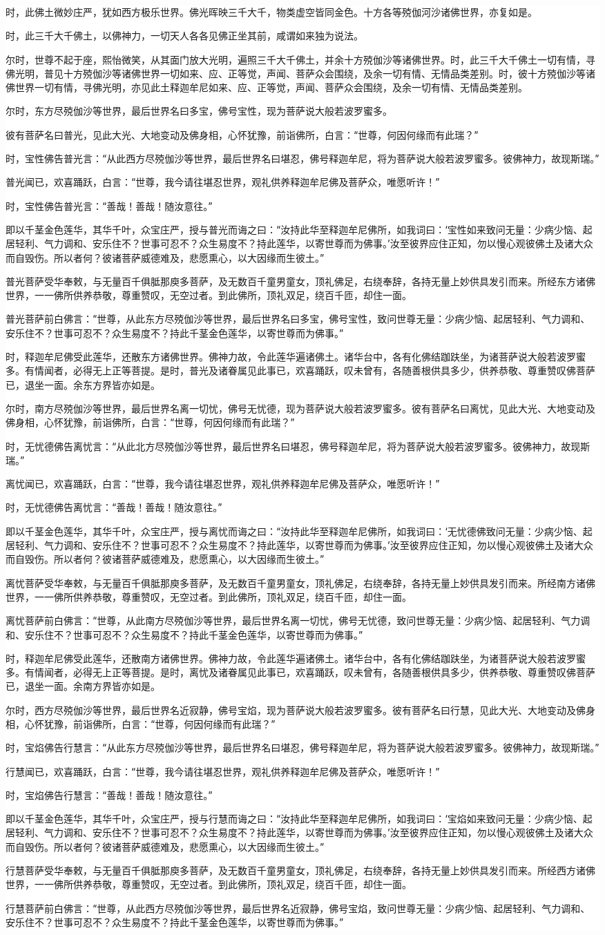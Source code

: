 时，此佛土微妙庄严，犹如西方极乐世界。佛光晖映三千大千，物类虚空皆同金色。十方各等殑伽河沙诸佛世界，亦复如是。

时，此三千大千佛土，以佛神力，一切天人各各见佛正坐其前，咸谓如来独为说法。

尔时，世尊不起于座，熙怡微笑，从其面门放大光明，遍照三千大千佛土，并余十方殑伽沙等诸佛世界。时，此三千大千佛土一切有情，寻佛光明，普见十方殑伽沙等诸佛世界一切如来、应、正等觉，声闻、菩萨众会围绕，及余一切有情、无情品类差别。时，彼十方殑伽沙等诸佛世界一切有情，寻佛光明，亦见此土释迦牟尼如来、应、正等觉，声闻、菩萨众会围绕，及余一切有情、无情品类差别。

尔时，东方尽殑伽沙等世界，最后世界名曰多宝，佛号宝性，现为菩萨说大般若波罗蜜多。

彼有菩萨名曰普光，见此大光、大地变动及佛身相，心怀犹豫，前诣佛所，白言：“世尊，何因何缘而有此瑞？”

时，宝性佛告普光言：“从此西方尽殑伽沙等世界，最后世界名曰堪忍，佛号释迦牟尼，将为菩萨说大般若波罗蜜多。彼佛神力，故现斯瑞。”

普光闻已，欢喜踊跃，白言：“世尊，我今请往堪忍世界，观礼供养释迦牟尼佛及菩萨众，唯愿听许！”

时，宝性佛告普光言：“善哉！善哉！随汝意往。”

即以千茎金色莲华，其华千叶，众宝庄严，授与普光而诲之曰：“汝持此华至释迦牟尼佛所，如我词曰：‘宝性如来致问无量：少病少恼、起居轻利、气力调和、安乐住不？世事可忍不？众生易度不？持此莲华，以寄世尊而为佛事。’汝至彼界应住正知，勿以慢心观彼佛土及诸大众而自毁伤。所以者何？彼诸菩萨威德难及，悲愿熏心，以大因缘而生彼土。”

普光菩萨受华奉敕，与无量百千俱胝那庾多菩萨，及无数百千童男童女，顶礼佛足，右绕奉辞，各持无量上妙供具发引而来。所经东方诸佛世界，一一佛所供养恭敬，尊重赞叹，无空过者。到此佛所，顶礼双足，绕百千匝，却住一面。

普光菩萨前白佛言：“世尊，从此东方尽殑伽沙等世界，最后世界名曰多宝，佛号宝性，致问世尊无量：少病少恼、起居轻利、气力调和、安乐住不？世事可忍不？众生易度不？持此千茎金色莲华，以寄世尊而为佛事。”

时，释迦牟尼佛受此莲华，还散东方诸佛世界。佛神力故，令此莲华遍诸佛土。诸华台中，各有化佛结跏趺坐，为诸菩萨说大般若波罗蜜多。有情闻者，必得无上正等菩提。是时，普光及诸眷属见此事已，欢喜踊跃，叹未曾有，各随善根供具多少，供养恭敬、尊重赞叹佛菩萨已，退坐一面。余东方界皆亦如是。

尔时，南方尽殑伽沙等世界，最后世界名离一切忧，佛号无忧德，现为菩萨说大般若波罗蜜多。彼有菩萨名曰离忧，见此大光、大地变动及佛身相，心怀犹豫，前诣佛所，白言：“世尊，何因何缘而有此瑞？”

时，无忧德佛告离忧言：“从此北方尽殑伽沙等世界，最后世界名曰堪忍，佛号释迦牟尼，将为菩萨说大般若波罗蜜多。彼佛神力，故现斯瑞。”

离忧闻已，欢喜踊跃，白言：“世尊，我今请往堪忍世界，观礼供养释迦牟尼佛及菩萨众，唯愿听许！”

时，无忧德佛告离忧言：“善哉！善哉！随汝意往。”

即以千茎金色莲华，其华千叶，众宝庄严，授与离忧而诲之曰：“汝持此华至释迦牟尼佛所，如我词曰：‘无忧德佛致问无量：少病少恼、起居轻利、气力调和、安乐住不？世事可忍不？众生易度不？持此莲华，以寄世尊而为佛事。’汝至彼界应住正知，勿以慢心观彼佛土及诸大众而自毁伤。所以者何？彼诸菩萨威德难及，悲愿熏心，以大因缘而生彼土。”

离忧菩萨受华奉敕，与无量百千俱胝那庾多菩萨，及无数百千童男童女，顶礼佛足，右绕奉辞，各持无量上妙供具发引而来。所经南方诸佛世界，一一佛所供养恭敬，尊重赞叹，无空过者。到此佛所，顶礼双足，绕百千匝，却住一面。

离忧菩萨前白佛言：“世尊，从此南方尽殑伽沙等世界，最后世界名离一切忧，佛号无忧德，致问世尊无量：少病少恼、起居轻利、气力调和、安乐住不？世事可忍不？众生易度不？持此千茎金色莲华，以寄世尊而为佛事。”

时，释迦牟尼佛受此莲华，还散南方诸佛世界。佛神力故，令此莲华遍诸佛土。诸华台中，各有化佛结跏趺坐，为诸菩萨说大般若波罗蜜多。有情闻者，必得无上正等菩提。是时，离忧及诸眷属见此事已，欢喜踊跃，叹未曾有，各随善根供具多少，供养恭敬、尊重赞叹佛菩萨已，退坐一面。余南方界皆亦如是。

尔时，西方尽殑伽沙等世界，最后世界名近寂静，佛号宝焰，现为菩萨说大般若波罗蜜多。彼有菩萨名曰行慧，见此大光、大地变动及佛身相，心怀犹豫，前诣佛所，白言：“世尊，何因何缘而有此瑞？”

时，宝焰佛告行慧言：“从此东方尽殑伽沙等世界，最后世界名曰堪忍，佛号释迦牟尼，将为菩萨说大般若波罗蜜多。彼佛神力，故现斯瑞。”

行慧闻已，欢喜踊跃，白言：“世尊，我今请往堪忍世界，观礼供养释迦牟尼佛及菩萨众，唯愿听许！”

时，宝焰佛告行慧言：“善哉！善哉！随汝意往。”

即以千茎金色莲华，其华千叶，众宝庄严，授与行慧而诲之曰：“汝持此华至释迦牟尼佛所，如我词曰：‘宝焰如来致问无量：少病少恼、起居轻利、气力调和、安乐住不？世事可忍不？众生易度不？持此莲华，以寄世尊而为佛事。’汝至彼界应住正知，勿以慢心观彼佛土及诸大众而自毁伤。所以者何？彼诸菩萨威德难及，悲愿熏心，以大因缘而生彼土。”

行慧菩萨受华奉敕，与无量百千俱胝那庾多菩萨，及无数百千童男童女，顶礼佛足，右绕奉辞，各持无量上妙供具发引而来。所经西方诸佛世界，一一佛所供养恭敬，尊重赞叹，无空过者。到此佛所，顶礼双足，绕百千匝，却住一面。

行慧菩萨前白佛言：“世尊，从此西方尽殑伽沙等世界，最后世界名近寂静，佛号宝焰，致问世尊无量：少病少恼、起居轻利、气力调和、安乐住不？世事可忍不？众生易度不？持此千茎金色莲华，以寄世尊而为佛事。”
